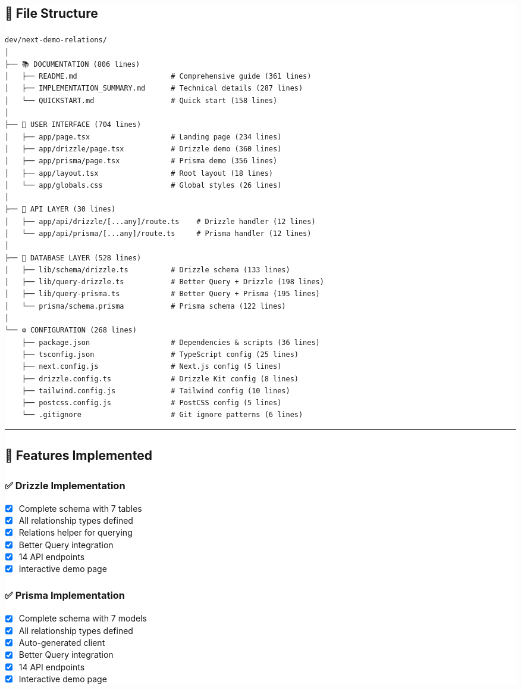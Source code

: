 
## 📁 File Structure

```
dev/next-demo-relations/
│
├── 📚 DOCUMENTATION (806 lines)
│   ├── README.md                      # Comprehensive guide (361 lines)
│   ├── IMPLEMENTATION_SUMMARY.md      # Technical details (287 lines)
│   └── QUICKSTART.md                  # Quick start (158 lines)
│
├── 🎨 USER INTERFACE (704 lines)
│   ├── app/page.tsx                   # Landing page (234 lines)
│   ├── app/drizzle/page.tsx           # Drizzle demo (360 lines)
│   ├── app/prisma/page.tsx            # Prisma demo (356 lines)
│   ├── app/layout.tsx                 # Root layout (18 lines)
│   └── app/globals.css                # Global styles (26 lines)
│
├── 🔌 API LAYER (30 lines)
│   ├── app/api/drizzle/[...any]/route.ts    # Drizzle handler (12 lines)
│   └── app/api/prisma/[...any]/route.ts     # Prisma handler (12 lines)
│
├── 💾 DATABASE LAYER (528 lines)
│   ├── lib/schema/drizzle.ts          # Drizzle schema (133 lines)
│   ├── lib/query-drizzle.ts           # Better Query + Drizzle (198 lines)
│   ├── lib/query-prisma.ts            # Better Query + Prisma (195 lines)
│   └── prisma/schema.prisma           # Prisma schema (122 lines)
│
└── ⚙️ CONFIGURATION (268 lines)
    ├── package.json                   # Dependencies & scripts (36 lines)
    ├── tsconfig.json                  # TypeScript config (25 lines)
    ├── next.config.js                 # Next.js config (5 lines)
    ├── drizzle.config.ts              # Drizzle Kit config (8 lines)
    ├── tailwind.config.js             # Tailwind config (10 lines)
    ├── postcss.config.js              # PostCSS config (5 lines)
    └── .gitignore                     # Git ignore patterns (6 lines)
```

---

## 🎯 Features Implemented

### ✅ Drizzle Implementation
- [x] Complete schema with 7 tables
- [x] All relationship types defined
- [x] Relations helper for querying
- [x] Better Query integration
- [x] 14 API endpoints
- [x] Interactive demo page

### ✅ Prisma Implementation
- [x] Complete schema with 7 models
- [x] All relationship types defined
- [x] Auto-generated client
- [x] Better Query integration
- [x] 14 API endpoints
- [x] Interactive demo page
